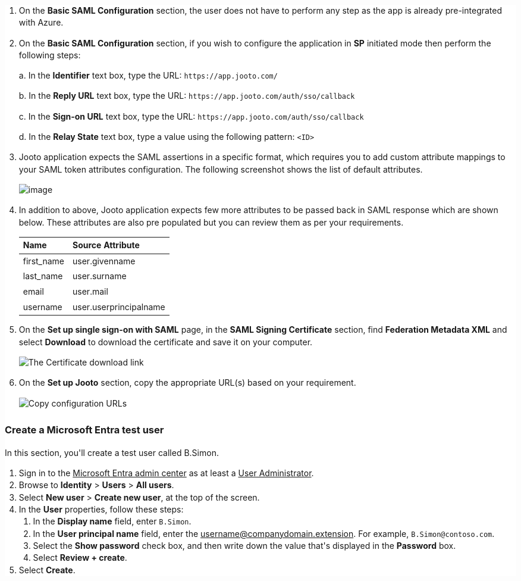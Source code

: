 1. On the **Basic SAML Configuration** section,  the user does not have to perform any step as the app is already pre-integrated with Azure.

1. On the **Basic SAML Configuration** section, if you wish to configure the application in **SP** initiated mode then  perform the following steps:

    a. In the **Identifier** text box, type the URL:
    `https://app.jooto.com/`

    b. In the **Reply URL** text box, type the URL:
    `https://app.jooto.com/auth/sso/callback`

    c. In the **Sign-on URL** text box, type the URL:
    `https://app.jooto.com/auth/sso/callback`

    d. In the **Relay State** text box, type a value using the following pattern:
    `<ID>`

1. Jooto application expects the SAML assertions in a specific format, which requires you to add custom attribute mappings to your SAML token attributes configuration. The following screenshot shows the list of default attributes.

	![image](common/default-attributes.png)

1. In addition to above, Jooto application expects few more attributes to be passed back in SAML response which are shown below. These attributes are also pre populated but you can review them as per your requirements.
	
	| Name | Source Attribute |
	| -------- | --------- |
	| first_name | user.givenname |
    | last_name | user.surname |
    | email | user.mail |
    | username | user.userprincipalname |

1. On the **Set up single sign-on with SAML** page, in the **SAML Signing Certificate** section,  find **Federation Metadata XML** and select **Download** to download the certificate and save it on your computer.

	![The Certificate download link](common/metadataxml.png)

1. On the **Set up Jooto** section, copy the appropriate URL(s) based on your requirement.

	![Copy configuration URLs](common/copy-configuration-urls.png)

<a name='create-an-azure-ad-test-user'></a>

### Create a Microsoft Entra test user

In this section, you'll create a test user called B.Simon.

1. Sign in to the [Microsoft Entra admin center](https://entra.microsoft.com) as at least a [User Administrator](~/identity/role-based-access-control/permissions-reference.md#user-administrator).
1. Browse to **Identity** > **Users** > **All users**.
1. Select **New user** > **Create new user**, at the top of the screen.
1. In the **User** properties, follow these steps:
   1. In the **Display name** field, enter `B.Simon`.  
   1. In the **User principal name** field, enter the username@companydomain.extension. For example, `B.Simon@contoso.com`.
   1. Select the **Show password** check box, and then write down the value that's displayed in the **Password** box.
   1. Select **Review + create**.
1. Select **Create**.
